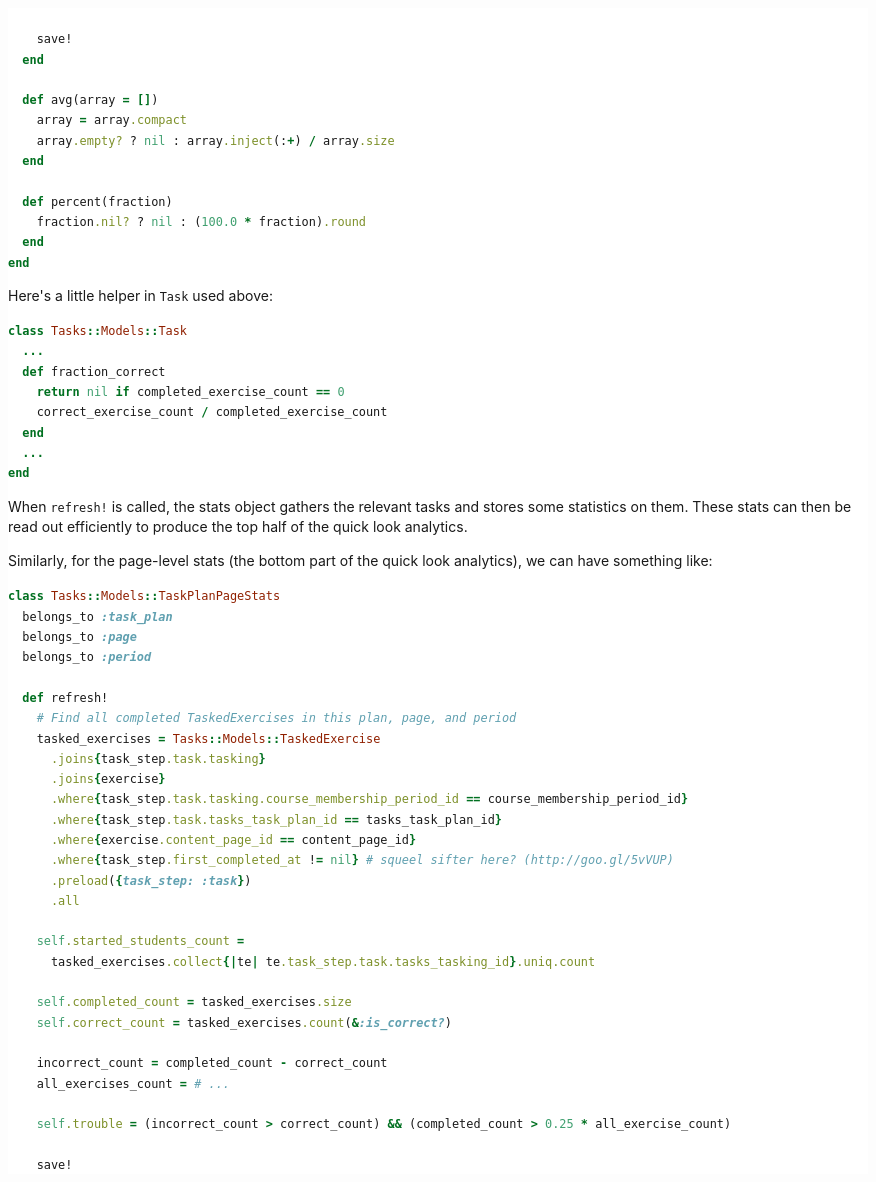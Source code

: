 ```ruby

    save!
  end

  def avg(array = [])
    array = array.compact
    array.empty? ? nil : array.inject(:+) / array.size
  end

  def percent(fraction)
    fraction.nil? ? nil : (100.0 * fraction).round
  end
end
```

Here's a little helper in `Task` used above:

```ruby
class Tasks::Models::Task
  ...
  def fraction_correct
    return nil if completed_exercise_count == 0
    correct_exercise_count / completed_exercise_count
  end
  ...
end
```

When `refresh!` is called, the stats object gathers the relevant tasks and stores some statistics on them.  These stats can then be read out efficiently to produce the top half of the quick look analytics.

Similarly, for the page-level stats (the bottom part of the quick look analytics), we can have something like:

```ruby
class Tasks::Models::TaskPlanPageStats
  belongs_to :task_plan
  belongs_to :page
  belongs_to :period

  def refresh!
    # Find all completed TaskedExercises in this plan, page, and period
    tasked_exercises = Tasks::Models::TaskedExercise
      .joins{task_step.task.tasking}
      .joins{exercise}
      .where{task_step.task.tasking.course_membership_period_id == course_membership_period_id}
      .where{task_step.task.tasks_task_plan_id == tasks_task_plan_id}
      .where{exercise.content_page_id == content_page_id}
      .where{task_step.first_completed_at != nil} # squeel sifter here? (http://goo.gl/5vVUP)
      .preload({task_step: :task})
      .all

    self.started_students_count =
      tasked_exercises.collect{|te| te.task_step.task.tasks_tasking_id}.uniq.count

    self.completed_count = tasked_exercises.size
    self.correct_count = tasked_exercises.count(&:is_correct?)

    incorrect_count = completed_count - correct_count
    all_exercises_count = # ...

    self.trouble = (incorrect_count > correct_count) && (completed_count > 0.25 * all_exercise_count)

    save!
```